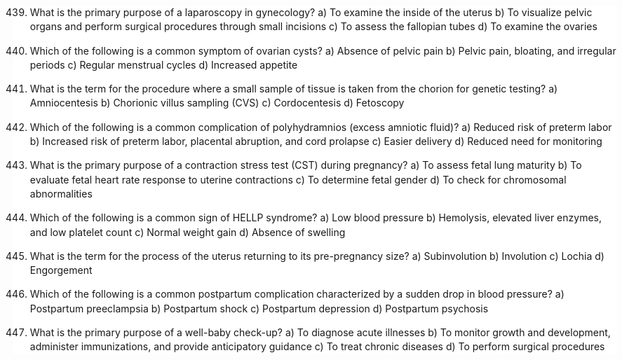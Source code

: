 439. What is the primary purpose of a laparoscopy in gynecology?
    a) To examine the inside of the uterus
    b) To visualize pelvic organs and perform surgical procedures through small incisions
    c) To assess the fallopian tubes
    d) To examine the ovaries

440. Which of the following is a common symptom of ovarian cysts?
    a) Absence of pelvic pain
    b) Pelvic pain, bloating, and irregular periods
    c) Regular menstrual cycles
    d) Increased appetite

441. What is the term for the procedure where a small sample of tissue is taken from the chorion for genetic testing?
    a) Amniocentesis
    b) Chorionic villus sampling (CVS)
    c) Cordocentesis
    d) Fetoscopy

442. Which of the following is a common complication of polyhydramnios (excess amniotic fluid)?
    a) Reduced risk of preterm labor
    b) Increased risk of preterm labor, placental abruption, and cord prolapse
    c) Easier delivery
    d) Reduced need for monitoring

443. What is the primary purpose of a contraction stress test (CST) during pregnancy?
    a) To assess fetal lung maturity
    b) To evaluate fetal heart rate response to uterine contractions
    c) To determine fetal gender
    d) To check for chromosomal abnormalities

444. Which of the following is a common sign of HELLP syndrome?
    a) Low blood pressure
    b) Hemolysis, elevated liver enzymes, and low platelet count
    c) Normal weight gain
    d) Absence of swelling

445. What is the term for the process of the uterus returning to its pre-pregnancy size?
    a) Subinvolution
    b) Involution
    c) Lochia
    d) Engorgement

446. Which of the following is a common postpartum complication characterized by a sudden drop in blood pressure?
    a) Postpartum preeclampsia
    b) Postpartum shock
    c) Postpartum depression
    d) Postpartum psychosis

447. What is the primary purpose of a well-baby check-up?
    a) To diagnose acute illnesses
    b) To monitor growth and development, administer immunizations, and provide anticipatory guidance
    c) To treat chronic diseases
    d) To perform surgical procedures
